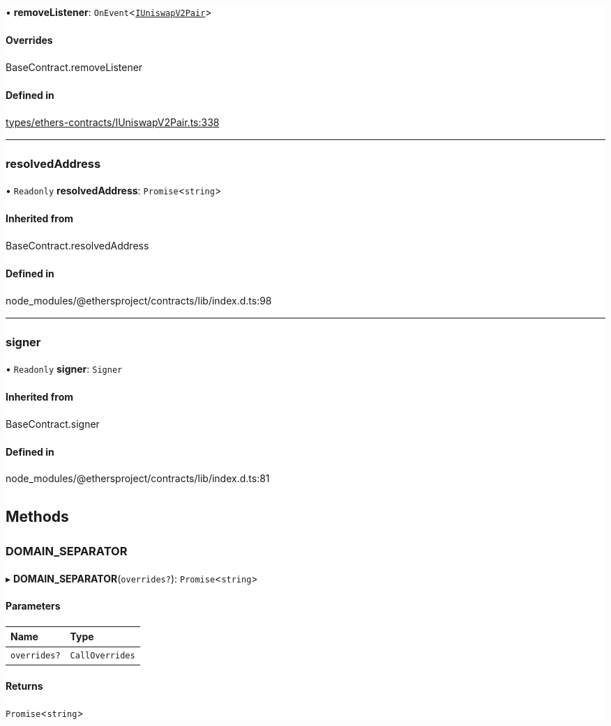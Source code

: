 • **removeListener**: `OnEvent`<[`IUniswapV2Pair`](IUniswapV2Pair.md)\>

#### Overrides

BaseContract.removeListener

#### Defined in

[types/ethers-contracts/IUniswapV2Pair.ts:338](https://github.com/sambacha/chainlog-sushi/blob/bdcb16d/types/ethers-contracts/IUniswapV2Pair.ts#L338)

___

### resolvedAddress

• `Readonly` **resolvedAddress**: `Promise`<`string`\>

#### Inherited from

BaseContract.resolvedAddress

#### Defined in

node_modules/@ethersproject/contracts/lib/index.d.ts:98

___

### signer

• `Readonly` **signer**: `Signer`

#### Inherited from

BaseContract.signer

#### Defined in

node_modules/@ethersproject/contracts/lib/index.d.ts:81

## Methods

### DOMAIN\_SEPARATOR

▸ **DOMAIN_SEPARATOR**(`overrides?`): `Promise`<`string`\>

#### Parameters

| Name | Type |
| :------ | :------ |
| `overrides?` | `CallOverrides` |

#### Returns

`Promise`<`string`\>
